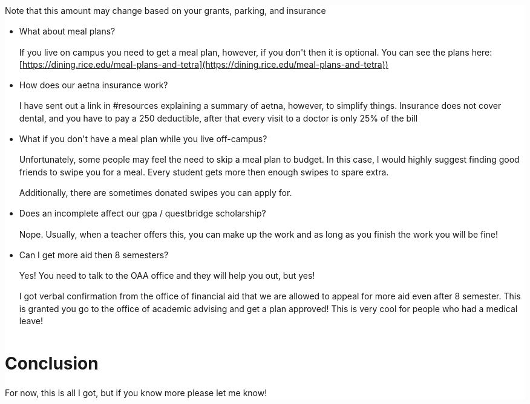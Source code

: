Note that this amount may change based on your grants, parking, and insurance

* What about meal plans?

    If you live on campus you need to get a meal plan, however, if you don't then it is optional. You can see the plans here: [https://dining.rice.edu/meal-plans-and-tetra](https://dining.rice.edu/meal-plans-and-tetra))

* How does our aetna insurance work?

    I have sent out a link in #resources explaining a summary of aetna, however, to simplify things. Insurance does not cover dental, and you have to pay a 250 deductible, after that every visit to a doctor is only 25% of the bill

* What if you don't have a meal plan while you live off-campus?

    Unfortunately, some people may feel the need to skip a meal plan to budget. In this case, I would highly suggest finding good friends to swipe you for a meal. Every student gets more then enough swipes to spare extra.

    Additionally, there are sometimes donated swipes you can apply for.

* Does an incomplete affect our gpa / questbridge scholarship?

    Nope. Usually, when a teacher offers this, you can make up the work and as long as you finish the work you will be fine!

* Can I get more aid then 8 semesters?

    Yes! You need to talk to the OAA office and they will help you out, but yes!

    I got verbal confirmation from the office of financial aid that we are allowed to appeal for more aid even after 8 semester. This is granted you go to the office of academic advising and get a plan approved! This is very cool for people who had a medical leave!


# Conclusion

For now, this is all I got, but if you know more please let me know!
